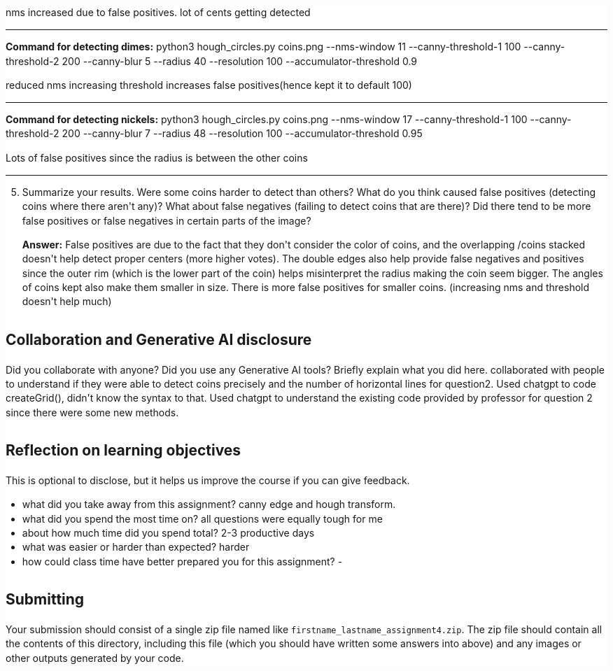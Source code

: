 nms increased due to false positives. lot of cents getting detected
_________
   __Command for detecting dimes:__  python3 hough_circles.py coins.png --nms-window 11 --canny-threshold-1 100 --canny-threshold-2 200 --canny-blur 5 --radius 40 --resolution 100 --accumulator-threshold 0.9

   reduced nms
   increasing threshold increases false positives(hence kept it to default 100)
_________
   __Command for detecting nickels:__  python3 hough_circles.py coins.png --nms-window 17 --canny-threshold-1 100 --canny-threshold-2 200 --canny-blur 7 --radius 48 --resolution 100 --accumulator-threshold 0.95


   Lots of false positives since the radius is between the other coins
_________

5. Summarize your results. Were some coins harder to detect than others? What do you think caused false positives
   (detecting coins where there aren't any)? What about false negatives (failing to detect coins that are there)? Did
   there tend to be more false positives or false negatives in certain parts of the image?

    __Answer:__ 
    False positives are due to the fact that they don't consider the color of coins, and the overlapping /coins stacked doesn't help detect proper centers (more higher votes). 
    The double edges also help provide false negatives  and positives since the outer rim (which is the lower part of the coin) helps misinterpret the radius making the coin seem bigger. The angles of coins kept also make them smaller in size.
    There is more false positives for smaller coins. (increasing nms and threshold doesn't help much)
    
    

## Collaboration and Generative AI disclosure

Did you collaborate with anyone? Did you use any Generative AI tools? Briefly explain what you did here.
collaborated with people to understand if they were able to detect coins precisely and the number of horizontal lines for question2. Used chatgpt to code createGrid(), didn't know the syntax to that. Used chatgpt to understand the existing code provided by professor for question 2 since there were some new methods. 

## Reflection on learning objectives

This is optional to disclose, but it helps us improve the course if you can give feedback.

- what did you take away from this assignment?  canny edge and hough transform. 
- what did you spend the most time on? all questions were equally tough for me
- about how much time did you spend total? 2-3 productive days
- what was easier or harder than expected? harder
- how could class time have better prepared you for this assignment? -

## Submitting

Your submission should consist of a single zip file named like `firstname_lastname_assignment4.zip`. The zip file 
should contain all the contents of this directory, including this file (which you should have written some answers 
into above) and any images or other outputs generated by your code.
